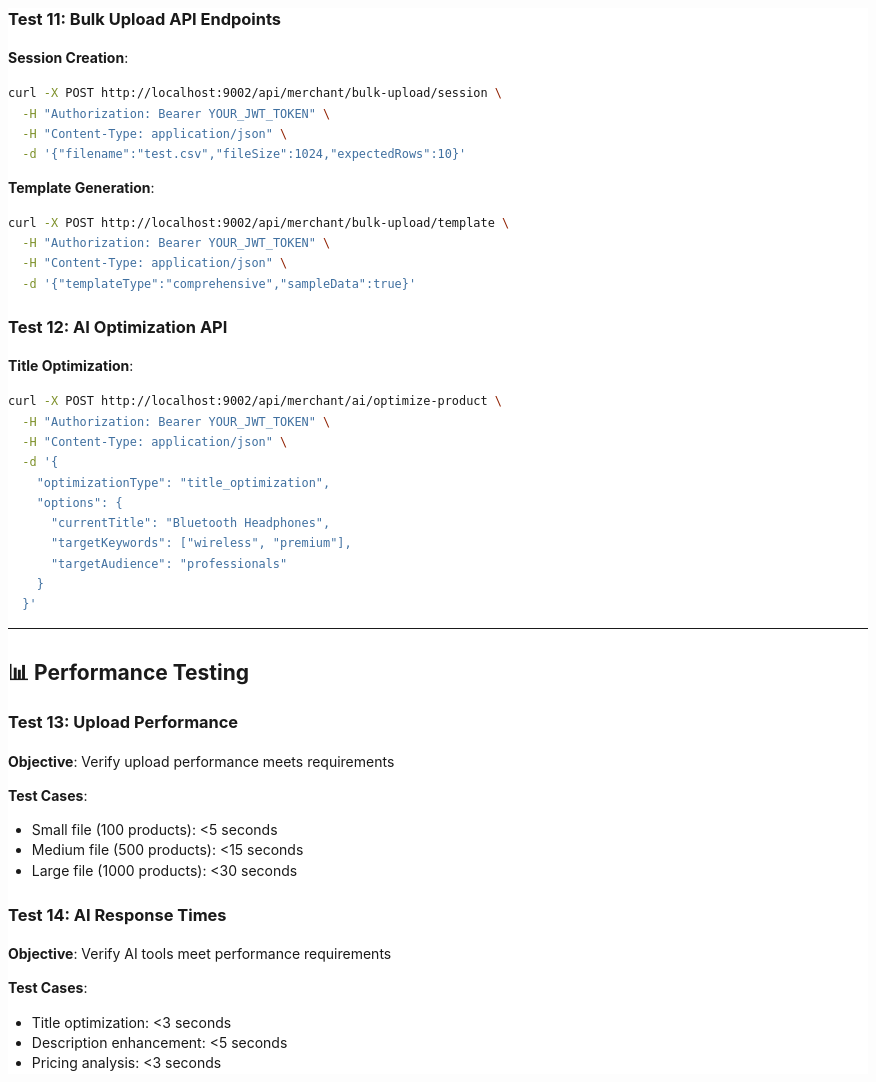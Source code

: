 ### **Test 11: Bulk Upload API Endpoints**

**Session Creation**:
```bash
curl -X POST http://localhost:9002/api/merchant/bulk-upload/session \
  -H "Authorization: Bearer YOUR_JWT_TOKEN" \
  -H "Content-Type: application/json" \
  -d '{"filename":"test.csv","fileSize":1024,"expectedRows":10}'
```

**Template Generation**:
```bash
curl -X POST http://localhost:9002/api/merchant/bulk-upload/template \
  -H "Authorization: Bearer YOUR_JWT_TOKEN" \
  -H "Content-Type: application/json" \
  -d '{"templateType":"comprehensive","sampleData":true}'
```

### **Test 12: AI Optimization API**

**Title Optimization**:
```bash
curl -X POST http://localhost:9002/api/merchant/ai/optimize-product \
  -H "Authorization: Bearer YOUR_JWT_TOKEN" \
  -H "Content-Type: application/json" \
  -d '{
    "optimizationType": "title_optimization",
    "options": {
      "currentTitle": "Bluetooth Headphones",
      "targetKeywords": ["wireless", "premium"],
      "targetAudience": "professionals"
    }
  }'
```

---

## 📊 **Performance Testing**

### **Test 13: Upload Performance**
**Objective**: Verify upload performance meets requirements

**Test Cases**:
- Small file (100 products): <5 seconds
- Medium file (500 products): <15 seconds  
- Large file (1000 products): <30 seconds

### **Test 14: AI Response Times**
**Objective**: Verify AI tools meet performance requirements

**Test Cases**:
- Title optimization: <3 seconds
- Description enhancement: <5 seconds
- Pricing analysis: <3 seconds
